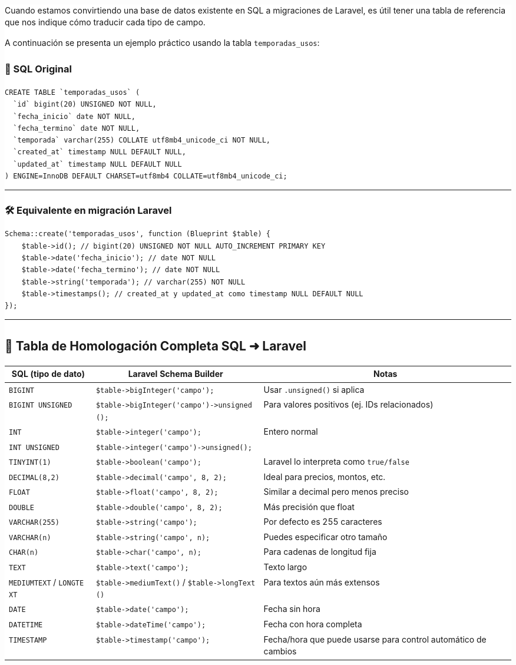 Cuando estamos convirtiendo una base de datos existente en SQL a migraciones de Laravel, es útil tener una tabla de referencia que nos indique cómo traducir cada tipo de campo.

A continuación se presenta un ejemplo práctico usando la tabla `temporadas_usos`:

### 🧾 SQL Original

```
CREATE TABLE `temporadas_usos` (
  `id` bigint(20) UNSIGNED NOT NULL,
  `fecha_inicio` date NOT NULL,
  `fecha_termino` date NOT NULL,
  `temporada` varchar(255) COLLATE utf8mb4_unicode_ci NOT NULL,
  `created_at` timestamp NULL DEFAULT NULL,
  `updated_at` timestamp NULL DEFAULT NULL
) ENGINE=InnoDB DEFAULT CHARSET=utf8mb4 COLLATE=utf8mb4_unicode_ci;
```

---

### 🛠️ Equivalente en migración Laravel

```
Schema::create('temporadas_usos', function (Blueprint $table) {
    $table->id(); // bigint(20) UNSIGNED NOT NULL AUTO_INCREMENT PRIMARY KEY
    $table->date('fecha_inicio'); // date NOT NULL
    $table->date('fecha_termino'); // date NOT NULL
    $table->string('temporada'); // varchar(255) NOT NULL
    $table->timestamps(); // created_at y updated_at como timestamp NULL DEFAULT NULL
});
```

---

## 📘 Tabla de Homologación Completa SQL ➜ Laravel

| SQL (tipo de dato)                 | Laravel Schema Builder                                     | Notas                                                          |
| ---------------------------------- | ---------------------------------------------------------- | -------------------------------------------------------------- |
| `BIGINT`                           | `$table->bigInteger('campo');`                             | Usar `.unsigned()` si aplica                                   |
| `BIGINT UNSIGNED`                  | `$table->bigInteger('campo')->unsigned();`                 | Para valores positivos (ej. IDs relacionados)                  |
| `INT`                              | `$table->integer('campo');`                                | Entero normal                                                  |
| `INT UNSIGNED`                     | `$table->integer('campo')->unsigned();`                    |                                                                |
| `TINYINT(1)`                       | `$table->boolean('campo');`                                | Laravel lo interpreta como `true/false`                        |
| `DECIMAL(8,2)`                     | `$table->decimal('campo', 8, 2);`                          | Ideal para precios, montos, etc.                               |
| `FLOAT`                            | `$table->float('campo', 8, 2);`                            | Similar a decimal pero menos preciso                           |
| `DOUBLE`                           | `$table->double('campo', 8, 2);`                           | Más precisión que float                                        |
| `VARCHAR(255)`                     | `$table->string('campo');`                                 | Por defecto es 255 caracteres                                  |
| `VARCHAR(n)`                       | `$table->string('campo', n);`                              | Puedes especificar otro tamaño                                 |
| `CHAR(n)`                          | `$table->char('campo', n);`                                | Para cadenas de longitud fija                                  |
| `TEXT`                             | `$table->text('campo');`                                   | Texto largo                                                    |
| `MEDIUMTEXT` / `LONGTEXT`          | `$table->mediumText()` / `$table->longText()`              | Para textos aún más extensos                                   |
| `DATE`                             | `$table->date('campo');`                                   | Fecha sin hora                                                 |
| `DATETIME`                         | `$table->dateTime('campo');`                               | Fecha con hora completa                                        |
| `TIMESTAMP`                        | `$table->timestamp('campo');`                              | Fecha/hora que puede usarse para control automático de cambios |